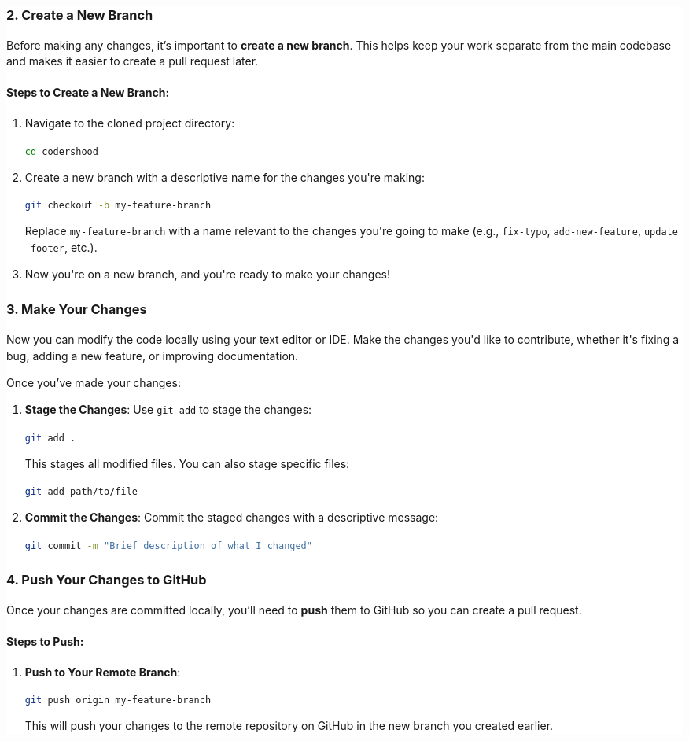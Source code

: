 ### 2. Create a New Branch

Before making any changes, it’s important to **create a new branch**. This helps keep your work separate from the main codebase and makes it easier to create a pull request later.

#### Steps to Create a New Branch:

1. Navigate to the cloned project directory:
   ```bash
   cd codershood
   ```

2. Create a new branch with a descriptive name for the changes you're making:
   ```bash
   git checkout -b my-feature-branch
   ```
   Replace `my-feature-branch` with a name relevant to the changes you're going to make (e.g., `fix-typo`, `add-new-feature`, `update-footer`, etc.).

3. Now you're on a new branch, and you're ready to make your changes!

### 3. Make Your Changes

Now you can modify the code locally using your text editor or IDE. Make the changes you'd like to contribute, whether it's fixing a bug, adding a new feature, or improving documentation.

Once you’ve made your changes:

1. **Stage the Changes**:
   Use `git add` to stage the changes:
   ```bash
   git add .
   ```
   This stages all modified files. You can also stage specific files:
   ```bash
   git add path/to/file
   ```

2. **Commit the Changes**:
   Commit the staged changes with a descriptive message:
   ```bash
   git commit -m "Brief description of what I changed"
   ```

### 4. Push Your Changes to GitHub

Once your changes are committed locally, you’ll need to **push** them to GitHub so you can create a pull request.

#### Steps to Push:

1. **Push to Your Remote Branch**:
   ```bash
   git push origin my-feature-branch
   ```

   This will push your changes to the remote repository on GitHub in the new branch you created earlier.
